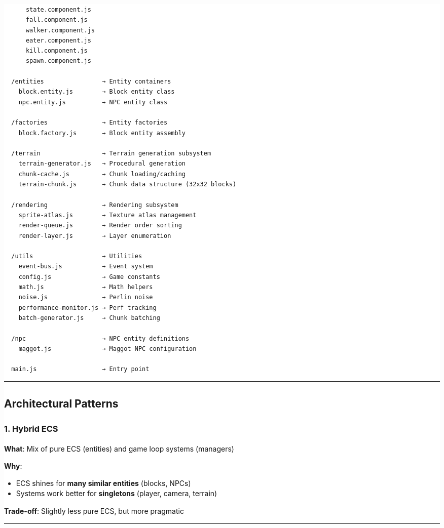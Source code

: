 ```
      state.component.js
      fall.component.js
      walker.component.js
      eater.component.js
      kill.component.js
      spawn.component.js

  /entities                → Entity containers
    block.entity.js        → Block entity class
    npc.entity.js          → NPC entity class

  /factories               → Entity factories
    block.factory.js       → Block entity assembly

  /terrain                 → Terrain generation subsystem
    terrain-generator.js   → Procedural generation
    chunk-cache.js         → Chunk loading/caching
    terrain-chunk.js       → Chunk data structure (32x32 blocks)

  /rendering               → Rendering subsystem
    sprite-atlas.js        → Texture atlas management
    render-queue.js        → Render order sorting
    render-layer.js        → Layer enumeration

  /utils                   → Utilities
    event-bus.js           → Event system
    config.js              → Game constants
    math.js                → Math helpers
    noise.js               → Perlin noise
    performance-monitor.js → Perf tracking
    batch-generator.js     → Chunk batching

  /npc                     → NPC entity definitions
    maggot.js              → Maggot NPC configuration

  main.js                  → Entry point
```

---

## Architectural Patterns

### 1. **Hybrid ECS**

**What**: Mix of pure ECS (entities) and game loop systems (managers)

**Why**:
- ECS shines for **many similar entities** (blocks, NPCs)
- Systems work better for **singletons** (player, camera, terrain)

**Trade-off**: Slightly less pure ECS, but more pragmatic

---
